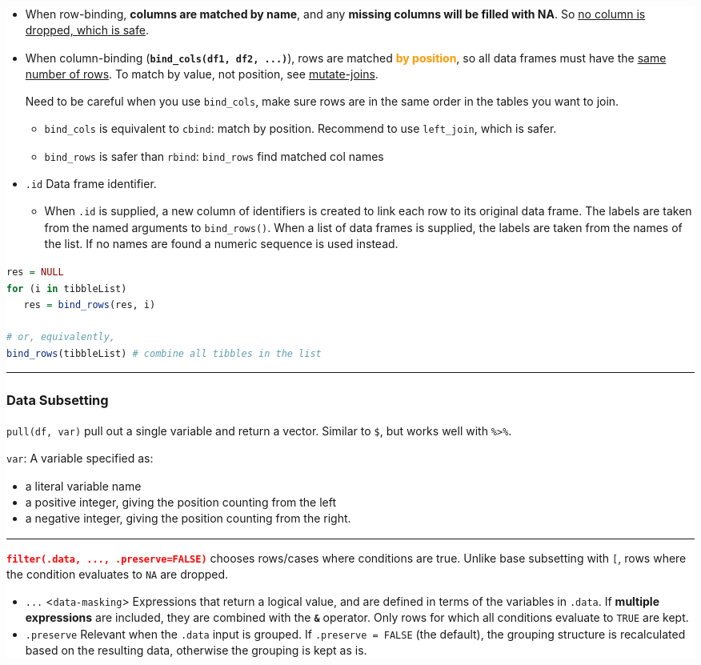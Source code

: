   - When row-binding, **columns are matched <span class="env-green">by name</span>**, and any **missing columns will be filled with NA**. So <u>no column is dropped, which is safe</u>.

  - When column-binding (**`bind_cols(df1, df2, ...)`**), rows are matched <span style='color:#FF9900'>**by position**</span>, so all data frames must have the <u>same number of rows</u>. To match by value, not position, see [mutate-joins](http://127.0.0.1:40078/help/library/dplyr/help/mutate-joins).

    Need to be careful when you use `bind_cols`, make sure rows are in the same order in the tables you want to join. 

    - `bind_cols` is equivalent to `cbind`: match by position. Recommend to use `left_join`, which is safer.

    - <span class="env-green">`bind_rows` is safer than `rbind`</span>: `bind_rows` find matched col names

- `.id`     Data frame identifier.

  - When `.id` is supplied, a new column of identifiers is created to link each row to its original data frame. The labels are taken from the named arguments to `bind_rows()`. When a list of data frames is supplied, the labels are taken from the names of the list. If no names are found a numeric sequence is used instead.

```r
res = NULL
for (i in tibbleList)
   res = bind_rows(res, i)

# or, equivalently,
bind_rows(tibbleList) # combine all tibbles in the list
```


--------------------------------------------------------------------------------


### Data Subsetting

`pull(df, var)` pull out a single variable and return a vector. Similar to `$`, but works well with `%>%`.  

`var`: A variable specified as:

- a literal variable name
- a positive integer, giving the position counting from the left 
- a negative integer, giving the position counting from the right.

--------------------------------------------------------------------------------



<span style='color:red'>**`filter(.data, ..., .preserve=FALSE)`**</span> chooses rows/cases where conditions are true. Unlike base subsetting with `[`, rows where the condition evaluates to `NA` are dropped.

-   `...` 	<`data-masking`> Expressions that return a logical value, and are defined in terms of the variables in `.data`. If **multiple expressions** are included, they are combined with the **`&`** operator. Only rows for which all conditions evaluate to `TRUE` are kept.
-   `.preserve`   Relevant when the `.data` input is grouped. If `.preserve = FALSE` (the default), the grouping structure is recalculated based on the resulting data, otherwise the grouping is kept as is.

